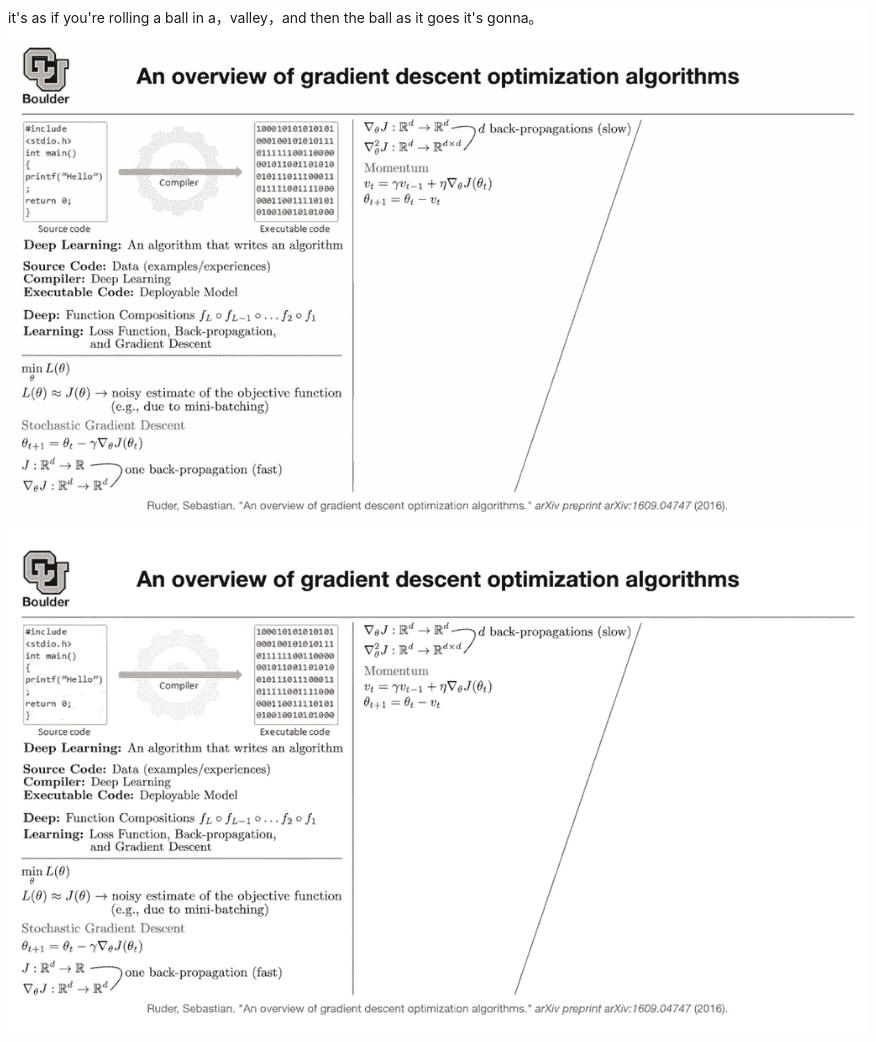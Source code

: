 it's as if you're rolling a ball in a，valley，and then the ball as it goes it's gonna。



![](img/a0b313688aaa5693b64432d8cb007a1b_266.png)

![](img/a0b313688aaa5693b64432d8cb007a1b_267.png)
